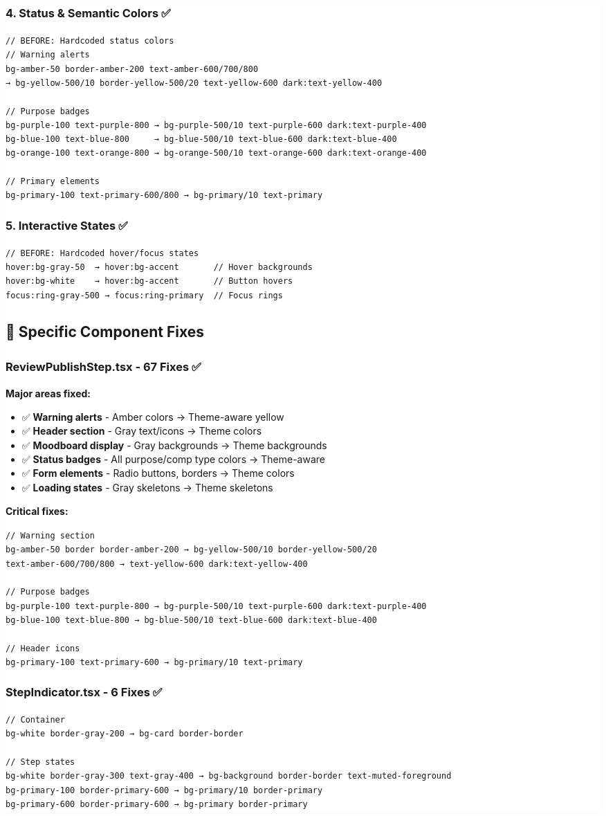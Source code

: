 ### **4. Status & Semantic Colors** ✅
```tsx
// BEFORE: Hardcoded status colors
// Warning alerts
bg-amber-50 border-amber-200 text-amber-600/700/800
→ bg-yellow-500/10 border-yellow-500/20 text-yellow-600 dark:text-yellow-400

// Purpose badges  
bg-purple-100 text-purple-800 → bg-purple-500/10 text-purple-600 dark:text-purple-400
bg-blue-100 text-blue-800     → bg-blue-500/10 text-blue-600 dark:text-blue-400
bg-orange-100 text-orange-800 → bg-orange-500/10 text-orange-600 dark:text-orange-400

// Primary elements
bg-primary-100 text-primary-600/800 → bg-primary/10 text-primary
```

### **5. Interactive States** ✅
```tsx
// BEFORE: Hardcoded hover/focus states
hover:bg-gray-50  → hover:bg-accent       // Hover backgrounds
hover:bg-white    → hover:bg-accent       // Button hovers
focus:ring-gray-500 → focus:ring-primary  // Focus rings
```

## 🔧 **Specific Component Fixes**

### **ReviewPublishStep.tsx** - **67 Fixes** ✅
**Major areas fixed:**
- ✅ **Warning alerts** - Amber colors → Theme-aware yellow
- ✅ **Header section** - Gray text/icons → Theme colors
- ✅ **Moodboard display** - Gray backgrounds → Theme backgrounds
- ✅ **Status badges** - All purpose/comp type colors → Theme-aware
- ✅ **Form elements** - Radio buttons, borders → Theme colors
- ✅ **Loading states** - Gray skeletons → Theme skeletons

**Critical fixes:**
```tsx
// Warning section
bg-amber-50 border border-amber-200 → bg-yellow-500/10 border-yellow-500/20
text-amber-600/700/800 → text-yellow-600 dark:text-yellow-400

// Purpose badges  
bg-purple-100 text-purple-800 → bg-purple-500/10 text-purple-600 dark:text-purple-400
bg-blue-100 text-blue-800 → bg-blue-500/10 text-blue-600 dark:text-blue-400

// Header icons
bg-primary-100 text-primary-600 → bg-primary/10 text-primary
```

### **StepIndicator.tsx** - **6 Fixes** ✅
```tsx
// Container
bg-white border-gray-200 → bg-card border-border

// Step states
bg-white border-gray-300 text-gray-400 → bg-background border-border text-muted-foreground
bg-primary-100 border-primary-600 → bg-primary/10 border-primary
bg-primary-600 border-primary-600 → bg-primary border-primary
```
